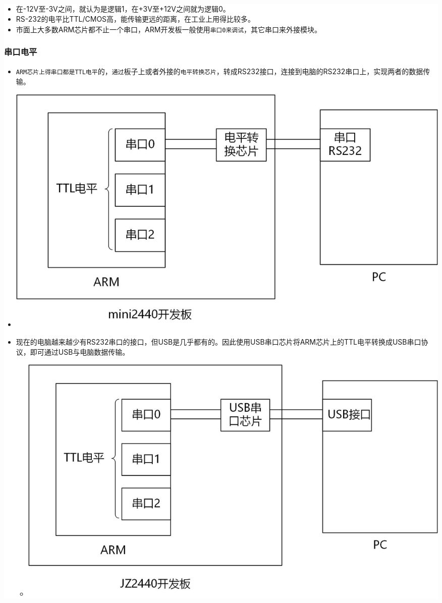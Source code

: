 - 在-12V至-3V之间，就认为是逻辑1，在+3V至+12V之间就为逻辑0。
- RS-232的电平比TTL/CMOS高，能传输更远的距离，在工业上用得比较多。
- 市面上大多数ARM芯片都不止一个串口，ARM开发板一般使用`串口0来调试`，其它串口来外接模块。

### 串口电平

- `ARM芯片上得串口都是TTL电平`的，`通过`板子上或者外接的`电平转换芯片`，转成RS232接口，连接到电脑的RS232串口上，实现两者的数据传输。
- ![](assets/lesson1_005.jpg)

- 现在的电脑越来越少有RS232串口的接口，但USB是几乎都有的。因此使用USB串口芯片将ARM芯片上的TTL电平转换成USB串口协议，即可通过USB与电脑数据传输。
	- ![](assets/lesson1_006.jpg)

